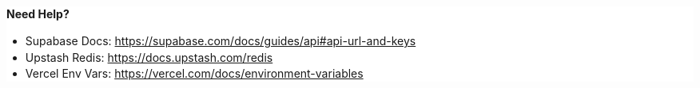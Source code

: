 
**Need Help?**

- Supabase Docs: https://supabase.com/docs/guides/api#api-url-and-keys
- Upstash Redis: https://docs.upstash.com/redis
- Vercel Env Vars: https://vercel.com/docs/environment-variables
